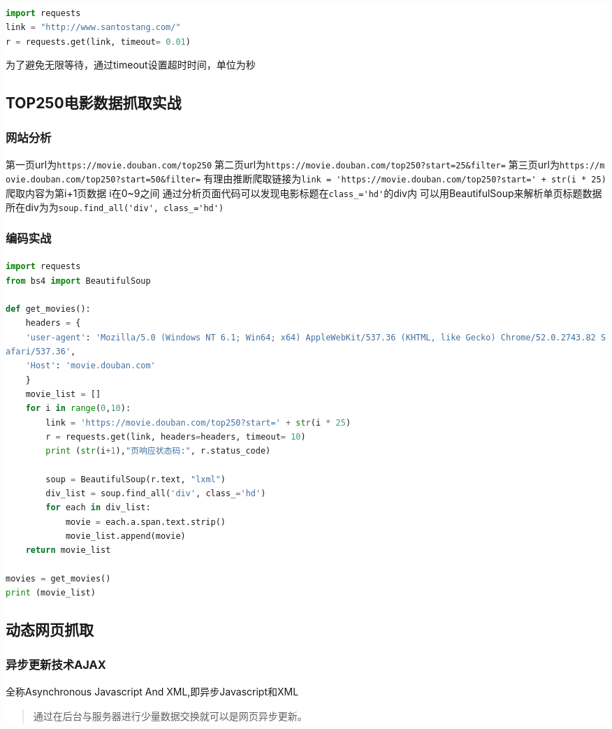 ```Python
import requests
link = "http://www.santostang.com/" 
r = requests.get(link, timeout= 0.01)
```
为了避免无限等待，通过timeout设置超时时间，单位为秒

## TOP250电影数据抓取实战
### 网站分析
第一页url为`https://movie.douban.com/top250`
第二页url为`https://movie.douban.com/top250?start=25&filter=`
第三页url为`https://movie.douban.com/top250?start=50&filter=`
有理由推断爬取链接为`link = 'https://movie.douban.com/top250?start=' + str(i * 25)`
爬取内容为第i+1页数据
i在0~9之间
通过分析页面代码可以发现电影标题在`class_='hd'`的div内
可以用BeautifulSoup来解析单页标题数据所在div为为`soup.find_all('div', class_='hd')`
### 编码实战
```Python
import requests
from bs4 import BeautifulSoup

def get_movies():
    headers = {
    'user-agent': 'Mozilla/5.0 (Windows NT 6.1; Win64; x64) AppleWebKit/537.36 (KHTML, like Gecko) Chrome/52.0.2743.82 Safari/537.36',
    'Host': 'movie.douban.com'
    }
    movie_list = []
    for i in range(0,10):
        link = 'https://movie.douban.com/top250?start=' + str(i * 25)
        r = requests.get(link, headers=headers, timeout= 10)
        print (str(i+1),"页响应状态码:", r.status_code)
        
        soup = BeautifulSoup(r.text, "lxml")
        div_list = soup.find_all('div', class_='hd')
        for each in div_list:
            movie = each.a.span.text.strip()
            movie_list.append(movie)
    return movie_list
        
movies = get_movies()
print (movie_list)
```

## 动态网页抓取
### 异步更新技术AJAX
全称Asynchronous Javascript And XML,即异步Javascript和XML
> 通过在后台与服务器进行少量数据交换就可以是网页异步更新。
